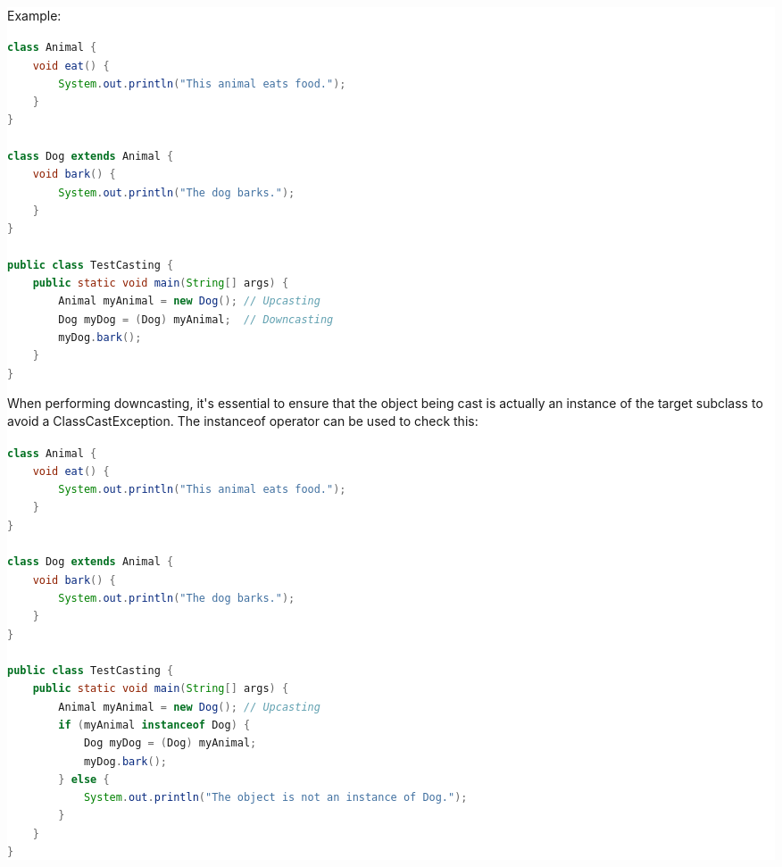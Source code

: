 Example:

```java
class Animal {
    void eat() {
        System.out.println("This animal eats food.");
    }
}

class Dog extends Animal {
    void bark() {
        System.out.println("The dog barks.");
    }
}

public class TestCasting {
    public static void main(String[] args) {
        Animal myAnimal = new Dog(); // Upcasting
        Dog myDog = (Dog) myAnimal;  // Downcasting
        myDog.bark();
    }
}
```

When performing downcasting, it's essential to ensure that the object being cast is actually an instance of the target subclass to avoid a ClassCastException. 
The instanceof operator can be used to check this:

```java
class Animal {
    void eat() {
        System.out.println("This animal eats food.");
    }
}

class Dog extends Animal {
    void bark() {
        System.out.println("The dog barks.");
    }
}

public class TestCasting {
    public static void main(String[] args) {
        Animal myAnimal = new Dog(); // Upcasting
        if (myAnimal instanceof Dog) {
            Dog myDog = (Dog) myAnimal;
            myDog.bark();
        } else {
            System.out.println("The object is not an instance of Dog.");
        }
    }
}
```
